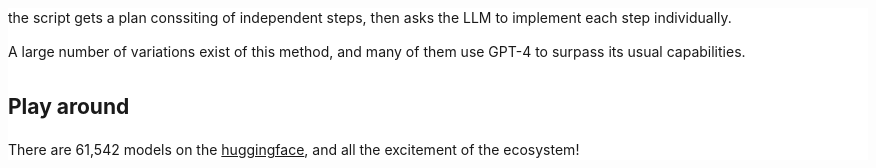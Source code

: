 the script gets a plan conssiting of independent steps, then asks the LLM to implement each step individually.

A large number of variations exist of this method, and many of them use GPT-4 to surpass its usual capabilities.

## Play around

There are 61,542 models on the [huggingface](https://huggingface.co/models?pipeline_tag=text-generation&sort=trending), and all the excitement of the ecosystem!
